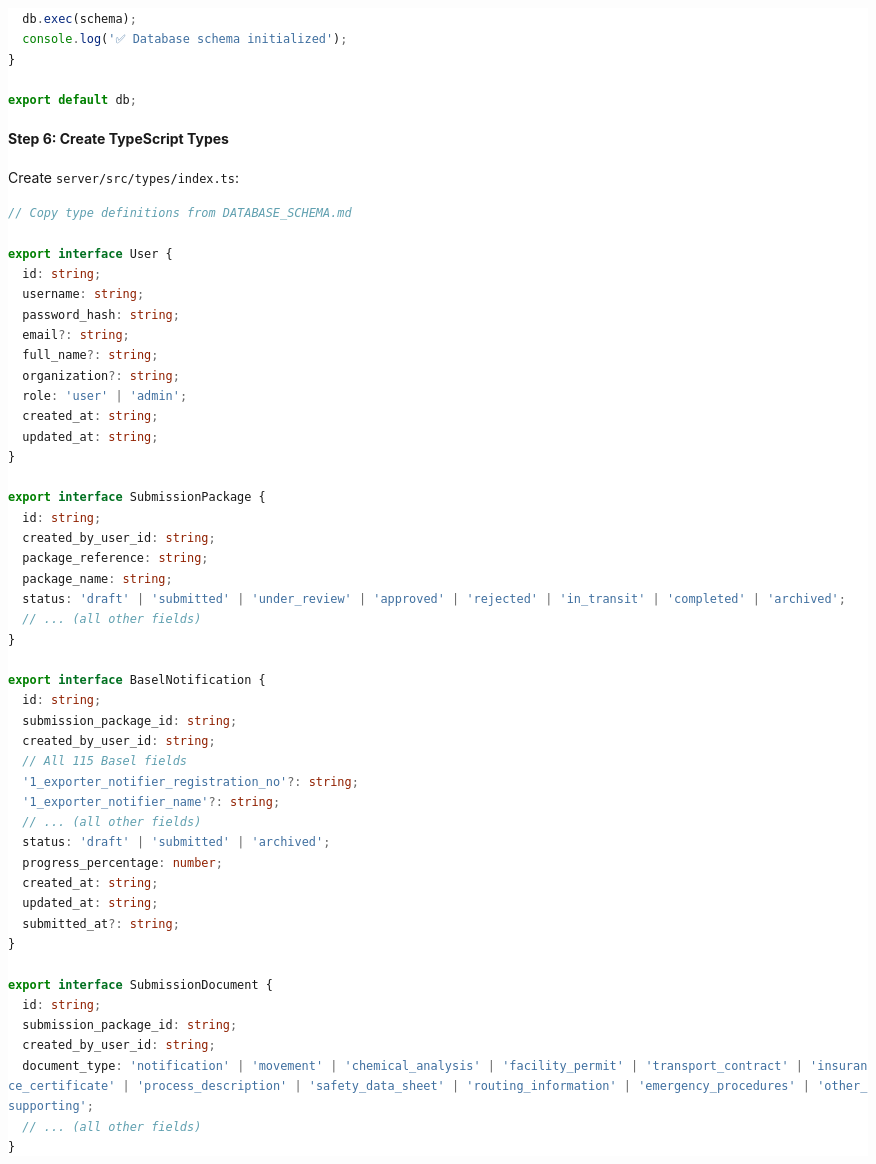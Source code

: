 ```typescript
  db.exec(schema);
  console.log('✅ Database schema initialized');
}

export default db;
```

#### **Step 6: Create TypeScript Types**

Create `server/src/types/index.ts`:

```typescript
// Copy type definitions from DATABASE_SCHEMA.md

export interface User {
  id: string;
  username: string;
  password_hash: string;
  email?: string;
  full_name?: string;
  organization?: string;
  role: 'user' | 'admin';
  created_at: string;
  updated_at: string;
}

export interface SubmissionPackage {
  id: string;
  created_by_user_id: string;
  package_reference: string;
  package_name: string;
  status: 'draft' | 'submitted' | 'under_review' | 'approved' | 'rejected' | 'in_transit' | 'completed' | 'archived';
  // ... (all other fields)
}

export interface BaselNotification {
  id: string;
  submission_package_id: string;
  created_by_user_id: string;
  // All 115 Basel fields
  '1_exporter_notifier_registration_no'?: string;
  '1_exporter_notifier_name'?: string;
  // ... (all other fields)
  status: 'draft' | 'submitted' | 'archived';
  progress_percentage: number;
  created_at: string;
  updated_at: string;
  submitted_at?: string;
}

export interface SubmissionDocument {
  id: string;
  submission_package_id: string;
  created_by_user_id: string;
  document_type: 'notification' | 'movement' | 'chemical_analysis' | 'facility_permit' | 'transport_contract' | 'insurance_certificate' | 'process_description' | 'safety_data_sheet' | 'routing_information' | 'emergency_procedures' | 'other_supporting';
  // ... (all other fields)
}
```

